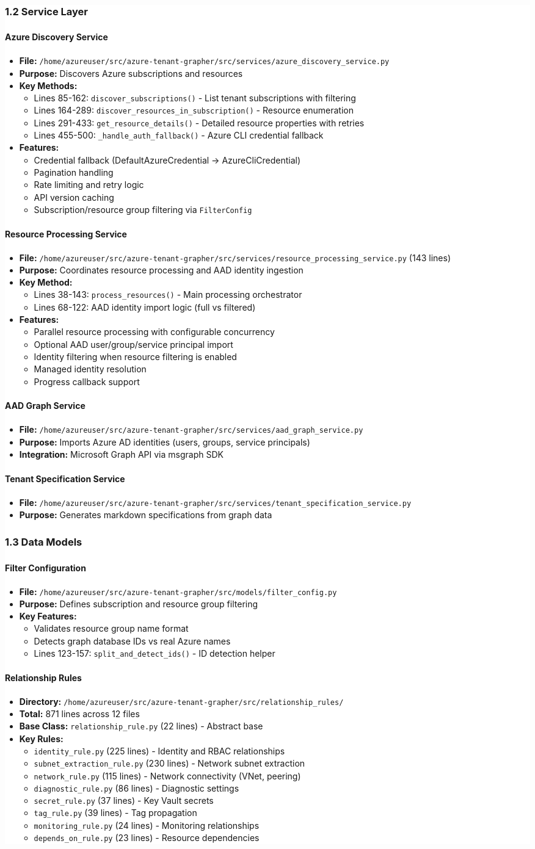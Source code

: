 ### 1.2 Service Layer

#### Azure Discovery Service
- **File:** `/home/azureuser/src/azure-tenant-grapher/src/services/azure_discovery_service.py`
- **Purpose:** Discovers Azure subscriptions and resources
- **Key Methods:**
  - Lines 85-162: `discover_subscriptions()` - List tenant subscriptions with filtering
  - Lines 164-289: `discover_resources_in_subscription()` - Resource enumeration
  - Lines 291-433: `get_resource_details()` - Detailed resource properties with retries
  - Lines 455-500: `_handle_auth_fallback()` - Azure CLI credential fallback
- **Features:**
  - Credential fallback (DefaultAzureCredential → AzureCliCredential)
  - Pagination handling
  - Rate limiting and retry logic
  - API version caching
  - Subscription/resource group filtering via `FilterConfig`

#### Resource Processing Service
- **File:** `/home/azureuser/src/azure-tenant-grapher/src/services/resource_processing_service.py` (143 lines)
- **Purpose:** Coordinates resource processing and AAD identity ingestion
- **Key Method:**
  - Lines 38-143: `process_resources()` - Main processing orchestrator
  - Lines 68-122: AAD identity import logic (full vs filtered)
- **Features:**
  - Parallel resource processing with configurable concurrency
  - Optional AAD user/group/service principal import
  - Identity filtering when resource filtering is enabled
  - Managed identity resolution
  - Progress callback support

#### AAD Graph Service
- **File:** `/home/azureuser/src/azure-tenant-grapher/src/services/aad_graph_service.py`
- **Purpose:** Imports Azure AD identities (users, groups, service principals)
- **Integration:** Microsoft Graph API via msgraph SDK

#### Tenant Specification Service
- **File:** `/home/azureuser/src/azure-tenant-grapher/src/services/tenant_specification_service.py`
- **Purpose:** Generates markdown specifications from graph data

### 1.3 Data Models

#### Filter Configuration
- **File:** `/home/azureuser/src/azure-tenant-grapher/src/models/filter_config.py`
- **Purpose:** Defines subscription and resource group filtering
- **Key Features:**
  - Validates resource group name format
  - Detects graph database IDs vs real Azure names
  - Lines 123-157: `split_and_detect_ids()` - ID detection helper

#### Relationship Rules
- **Directory:** `/home/azureuser/src/azure-tenant-grapher/src/relationship_rules/`
- **Total:** 871 lines across 12 files
- **Base Class:** `relationship_rule.py` (22 lines) - Abstract base
- **Key Rules:**
  - `identity_rule.py` (225 lines) - Identity and RBAC relationships
  - `subnet_extraction_rule.py` (230 lines) - Network subnet extraction
  - `network_rule.py` (115 lines) - Network connectivity (VNet, peering)
  - `diagnostic_rule.py` (86 lines) - Diagnostic settings
  - `secret_rule.py` (37 lines) - Key Vault secrets
  - `tag_rule.py` (39 lines) - Tag propagation
  - `monitoring_rule.py` (24 lines) - Monitoring relationships
  - `depends_on_rule.py` (23 lines) - Resource dependencies
